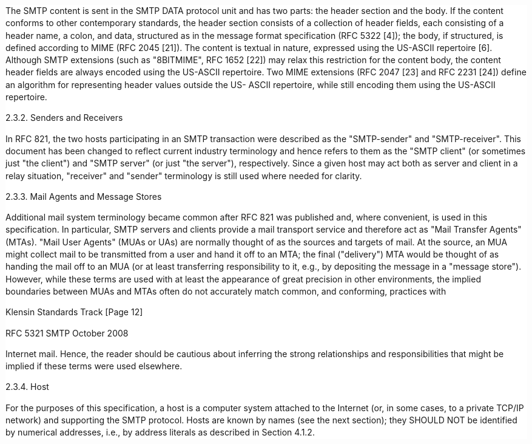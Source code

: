    The SMTP content is sent in the SMTP DATA protocol unit and has two
   parts: the header section and the body.  If the content conforms to
   other contemporary standards, the header section consists of a
   collection of header fields, each consisting of a header name, a
   colon, and data, structured as in the message format specification
   (RFC 5322 [4]); the body, if structured, is defined according to MIME
   (RFC 2045 [21]).  The content is textual in nature, expressed using
   the US-ASCII repertoire [6].  Although SMTP extensions (such as
   "8BITMIME", RFC 1652 [22]) may relax this restriction for the content
   body, the content header fields are always encoded using the US-ASCII
   repertoire.  Two MIME extensions (RFC 2047 [23] and RFC 2231 [24])
   define an algorithm for representing header values outside the US-
   ASCII repertoire, while still encoding them using the US-ASCII
   repertoire.

2.3.2.  Senders and Receivers

   In RFC 821, the two hosts participating in an SMTP transaction were
   described as the "SMTP-sender" and "SMTP-receiver".  This document
   has been changed to reflect current industry terminology and hence
   refers to them as the "SMTP client" (or sometimes just "the client")
   and "SMTP server" (or just "the server"), respectively.  Since a
   given host may act both as server and client in a relay situation,
   "receiver" and "sender" terminology is still used where needed for
   clarity.

2.3.3.  Mail Agents and Message Stores

   Additional mail system terminology became common after RFC 821 was
   published and, where convenient, is used in this specification.  In
   particular, SMTP servers and clients provide a mail transport service
   and therefore act as "Mail Transfer Agents" (MTAs).  "Mail User
   Agents" (MUAs or UAs) are normally thought of as the sources and
   targets of mail.  At the source, an MUA might collect mail to be
   transmitted from a user and hand it off to an MTA; the final
   ("delivery") MTA would be thought of as handing the mail off to an
   MUA (or at least transferring responsibility to it, e.g., by
   depositing the message in a "message store").  However, while these
   terms are used with at least the appearance of great precision in
   other environments, the implied boundaries between MUAs and MTAs
   often do not accurately match common, and conforming, practices with



Klensin                     Standards Track                    [Page 12]

RFC 5321                          SMTP                      October 2008


   Internet mail.  Hence, the reader should be cautious about inferring
   the strong relationships and responsibilities that might be implied
   if these terms were used elsewhere.

2.3.4.  Host

   For the purposes of this specification, a host is a computer system
   attached to the Internet (or, in some cases, to a private TCP/IP
   network) and supporting the SMTP protocol.  Hosts are known by names
   (see the next section); they SHOULD NOT be identified by numerical
   addresses, i.e., by address literals as described in Section 4.1.2.
